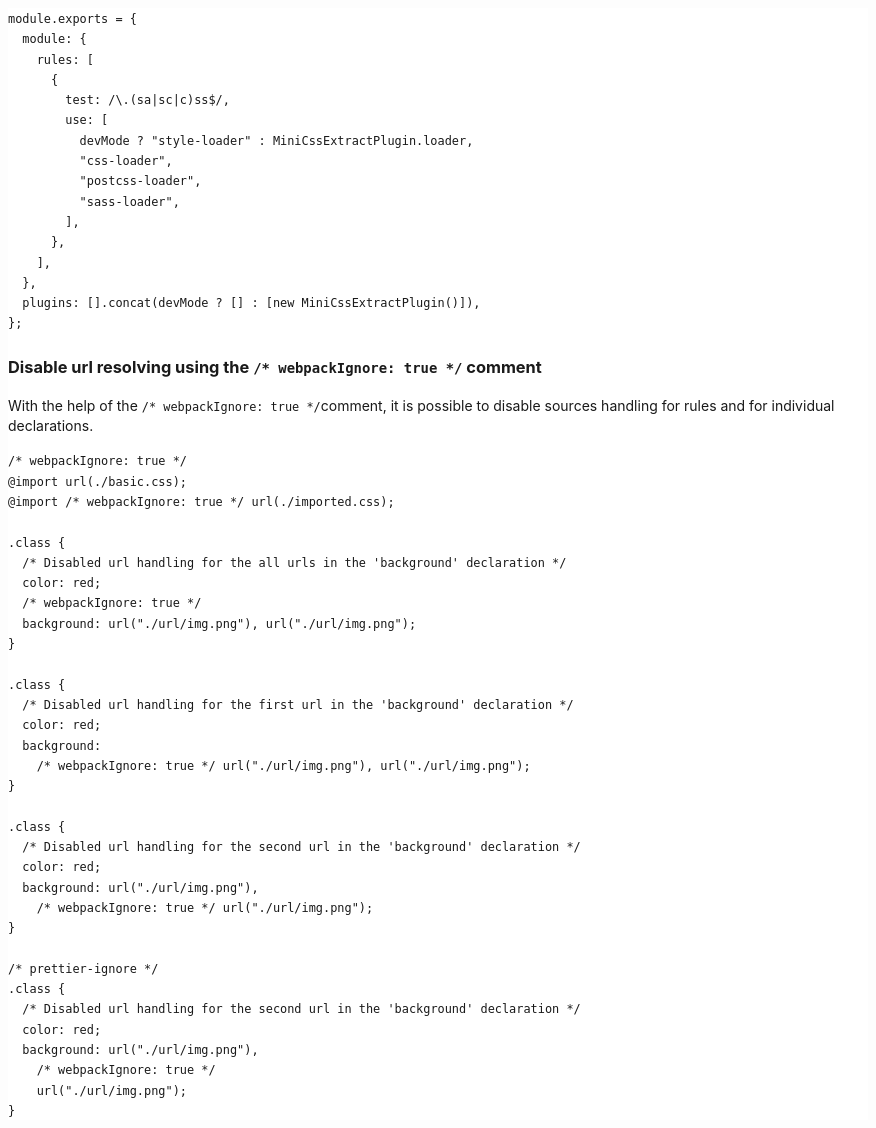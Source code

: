     module.exports = {
      module: {
        rules: [
          {
            test: /\.(sa|sc|c)ss$/,
            use: [
              devMode ? "style-loader" : MiniCssExtractPlugin.loader,
              "css-loader",
              "postcss-loader",
              "sass-loader",
            ],
          },
        ],
      },
      plugins: [].concat(devMode ? [] : [new MiniCssExtractPlugin()]),
    };

### Disable url resolving using the `/* webpackIgnore: true */` comment

With the help of the `/* webpackIgnore: true */`comment, it is possible to disable sources handling for rules and for individual declarations.

    /* webpackIgnore: true */
    @import url(./basic.css);
    @import /* webpackIgnore: true */ url(./imported.css);

    .class {
      /* Disabled url handling for the all urls in the 'background' declaration */
      color: red;
      /* webpackIgnore: true */
      background: url("./url/img.png"), url("./url/img.png");
    }

    .class {
      /* Disabled url handling for the first url in the 'background' declaration */
      color: red;
      background: 
        /* webpackIgnore: true */ url("./url/img.png"), url("./url/img.png");
    }

    .class {
      /* Disabled url handling for the second url in the 'background' declaration */
      color: red;
      background: url("./url/img.png"),
        /* webpackIgnore: true */ url("./url/img.png");
    }

    /* prettier-ignore */
    .class {
      /* Disabled url handling for the second url in the 'background' declaration */
      color: red;
      background: url("./url/img.png"),
        /* webpackIgnore: true */ 
        url("./url/img.png");
    }
